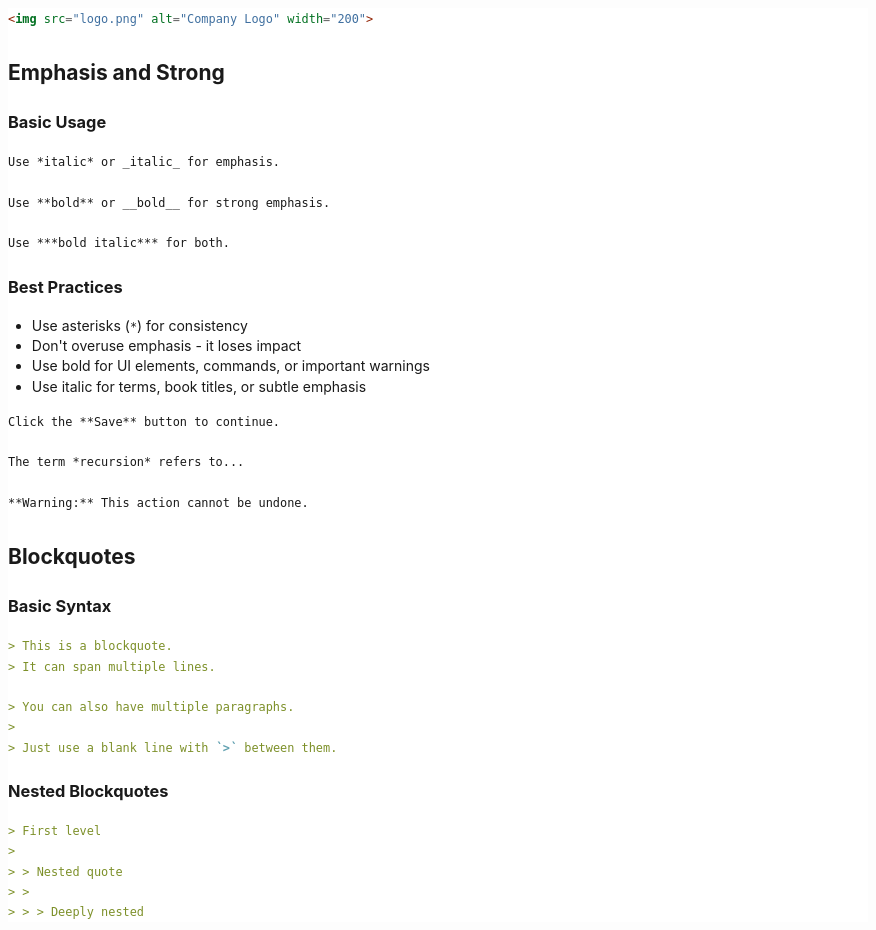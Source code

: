 ```markdown
<img src="logo.png" alt="Company Logo" width="200">
```

## Emphasis and Strong

### Basic Usage

```markdown
Use *italic* or _italic_ for emphasis.

Use **bold** or __bold__ for strong emphasis.

Use ***bold italic*** for both.
```

### Best Practices

- Use asterisks (`*`) for consistency
- Don't overuse emphasis - it loses impact
- Use bold for UI elements, commands, or important warnings
- Use italic for terms, book titles, or subtle emphasis

```markdown
Click the **Save** button to continue.

The term *recursion* refers to...

**Warning:** This action cannot be undone.
```

## Blockquotes

### Basic Syntax

```markdown
> This is a blockquote.
> It can span multiple lines.

> You can also have multiple paragraphs.
>
> Just use a blank line with `>` between them.
```

### Nested Blockquotes

```markdown
> First level
>
> > Nested quote
> >
> > > Deeply nested
```
